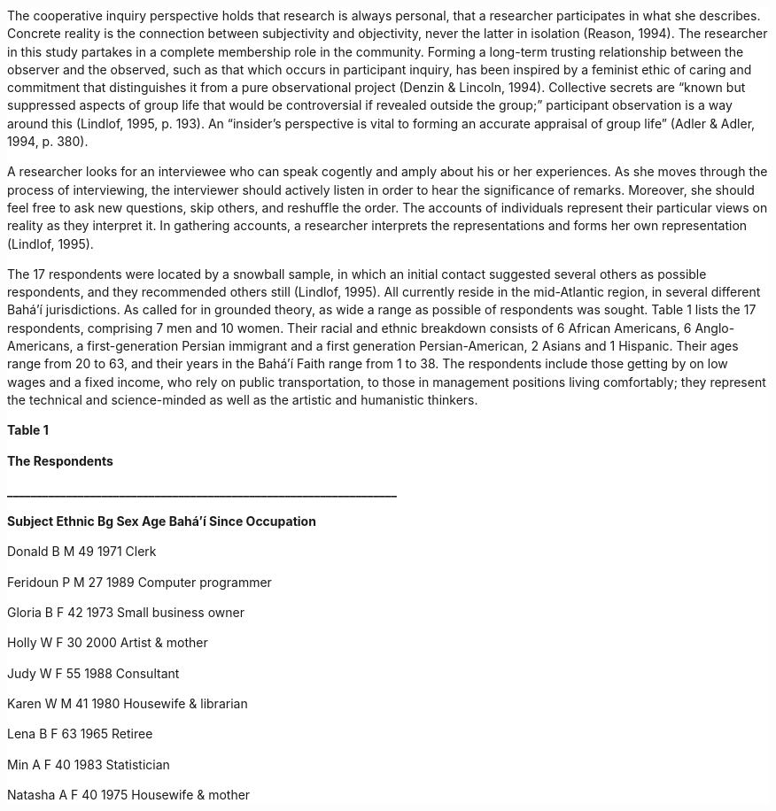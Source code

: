 The cooperative inquiry perspective holds that research is always personal, that a researcher participates in what she describes. Concrete reality is the connection between subjectivity and objectivity, never the latter in isolation (Reason, 1994). The researcher in this study partakes in a complete membership role in the community. Forming a long-term trusting relationship between the observer and the observed, such as that which occurs in participant inquiry, has been inspired by a feminist ethic of caring and commitment that distinguishes it from a pure observational project (Denzin & Lincoln, 1994). Collective secrets are “known but suppressed aspects of group life that would be controversial if revealed outside the group;” participant observation is a way around this (Lindlof, 1995, p. 193). An “insider’s perspective is vital to forming an accurate appraisal of group life” (Adler & Adler, 1994, p. 380).

A researcher looks for an interviewee who can speak cogently and amply about his or her experiences. As she moves through the process of interviewing, the interviewer should actively listen in order to hear the significance of remarks. Moreover, she should feel free to ask new questions, skip others, and reshuffle the order. The accounts of individuals represent their particular views on reality as they interpret it. In gathering accounts, a researcher interprets the representations and forms her own representation (Lindlof, 1995).

The 17 respondents were located by a snowball sample, in which an initial contact suggested several others as possible respondents, and they recommended others still (Lindlof, 1995). All currently reside in the mid-Atlantic region, in several different Bahá’í jurisdictions. As called for in grounded theory, as wide a range as possible of respondents was sought. Table 1 lists the 17 respondents, comprising 7 men and 10 women. Their racial and ethnic breakdown consists of 6 African Americans, 6 Anglo-Americans, a first-generation Persian immigrant and a first generation Persian-American, 2 Asians and 1 Hispanic. Their ages range from 20 to 63, and their years in the Bahá’í Faith range from 1 to 38. The respondents include those getting by on low wages and a fixed income, who rely on public transportation, to those in management positions living comfortably; they represent the technical and science-minded as well as the artistic and humanistic thinkers.

  

**Table 1**

**The Respondents**

**\_\_\_\_\_\_\_\_\_\_\_\_\_\_\_\_\_\_\_\_\_\_\_\_\_\_\_\_\_\_\_\_\_\_\_\_\_\_\_\_\_\_\_\_\_\_\_\_\_\_\_\_\_\_\_\_\_\_\_\_\_\_\_\_\_\_**

**Subject Ethnic Bg Sex Age Bahá’í Since Occupation**

  

Donald B M 49 1971 Clerk

Feridoun P M 27 1989 Computer programmer

Gloria B F 42 1973 Small business owner

Holly W F 30 2000 Artist & mother

Judy W F 55 1988 Consultant

Karen W M 41 1980 Housewife & librarian

Lena B F 63 1965 Retiree

Min A F 40 1983 Statistician

Natasha A F 40 1975 Housewife & mother
